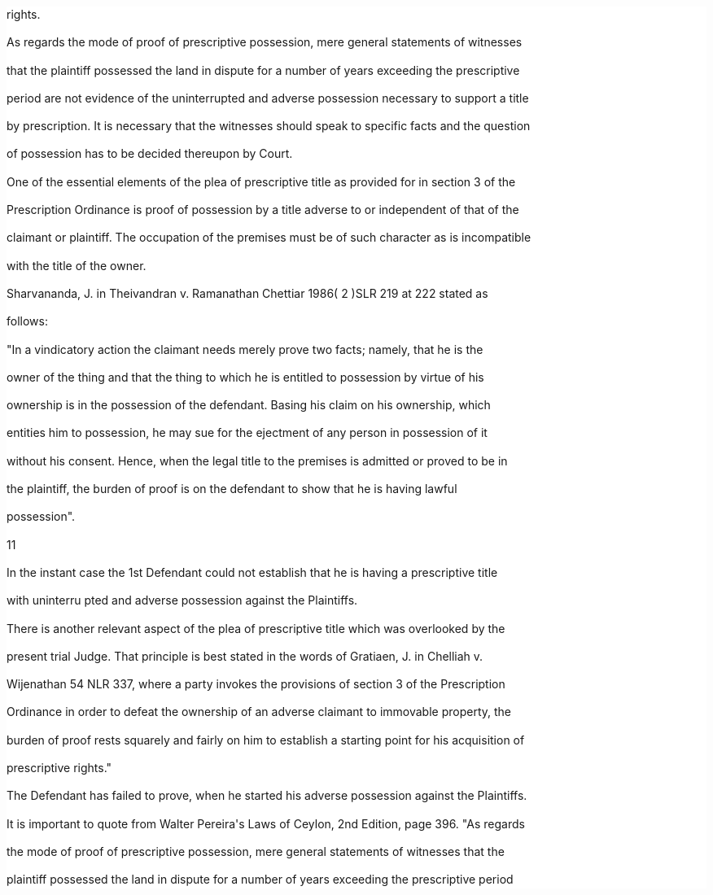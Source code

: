rights.

As regards the mode of proof of prescriptive possession, mere general statements of witnesses

that the plaintiff possessed the land in dispute for a number of years exceeding the prescriptive

period are not evidence of the uninterrupted and adverse possession necessary to support a title

by prescription. It is necessary that the witnesses should speak to specific facts and the question

of possession has to be decided thereupon by Court.

One of the essential elements of the plea of prescriptive title as provided for in section 3 of the

Prescription Ordinance is proof of possession by a title adverse to or independent of that of the

claimant or plaintiff. The occupation of the premises must be of such character as is incompatible

with the title of the owner.

Sharvananda, J. in Theivandran v. Ramanathan Chettiar 1986( 2 )SLR 219 at 222 stated as

follows:

"In a vindicatory action the claimant needs merely prove two facts; namely, that he is the

owner of the thing and that the thing to which he is entitled to possession by virtue of his

ownership is in the possession of the defendant. Basing his claim on his ownership, which

entities him to possession, he may sue for the ejectment of any person in possession of it

without his consent. Hence, when the legal title to the premises is admitted or proved to be in

the plaintiff, the burden of proof is on the defendant to show that he is having lawful

possession".

11

In the instant case the 1st Defendant could not establish that he is having a prescriptive title

with uninterru pted and adverse possession against the Plaintiffs.

There is another relevant aspect of the plea of prescriptive title which was overlooked by the

present trial Judge. That principle is best stated in the words of Gratiaen, J. in Chelliah v.

Wijenathan 54 NLR 337, where a party invokes the provisions of section 3 of the Prescription

Ordinance in order to defeat the ownership of an adverse claimant to immovable property, the

burden of proof rests squarely and fairly on him to establish a starting point for his acquisition of

prescriptive rights."

The Defendant has failed to prove, when he started his adverse possession against the Plaintiffs.

It is important to quote from Walter Pereira's Laws of Ceylon, 2nd Edition, page 396. "As regards

the mode of proof of prescriptive possession, mere general statements of witnesses that the

plaintiff possessed the land in dispute for a number of years exceeding the prescriptive period
